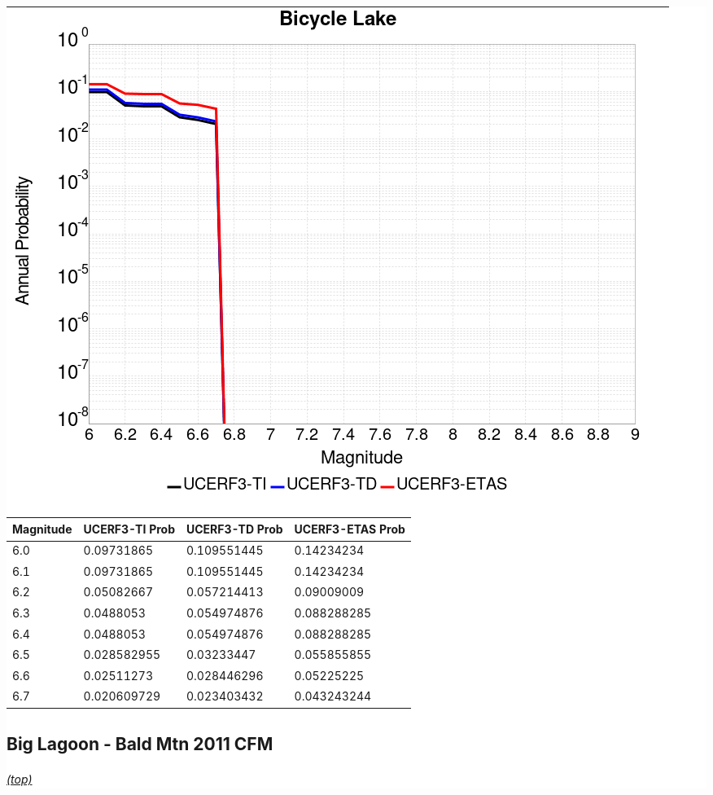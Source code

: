 | ![MPD](Bicycle_Lake.png) |
|-----|

| Magnitude | UCERF3-TI Prob | UCERF3-TD Prob | UCERF3-ETAS Prob |
|-----|-----|-----|-----|
| 6.0 | 0.09731865 | 0.109551445 | 0.14234234 |
| 6.1 | 0.09731865 | 0.109551445 | 0.14234234 |
| 6.2 | 0.05082667 | 0.057214413 | 0.09009009 |
| 6.3 | 0.0488053 | 0.054974876 | 0.088288285 |
| 6.4 | 0.0488053 | 0.054974876 | 0.088288285 |
| 6.5 | 0.028582955 | 0.03233447 | 0.055855855 |
| 6.6 | 0.02511273 | 0.028446296 | 0.05225225 |
| 6.7 | 0.020609729 | 0.023403432 | 0.043243244 |

## Big Lagoon - Bald Mtn 2011 CFM
*[(top)](#table-of-contents)*
